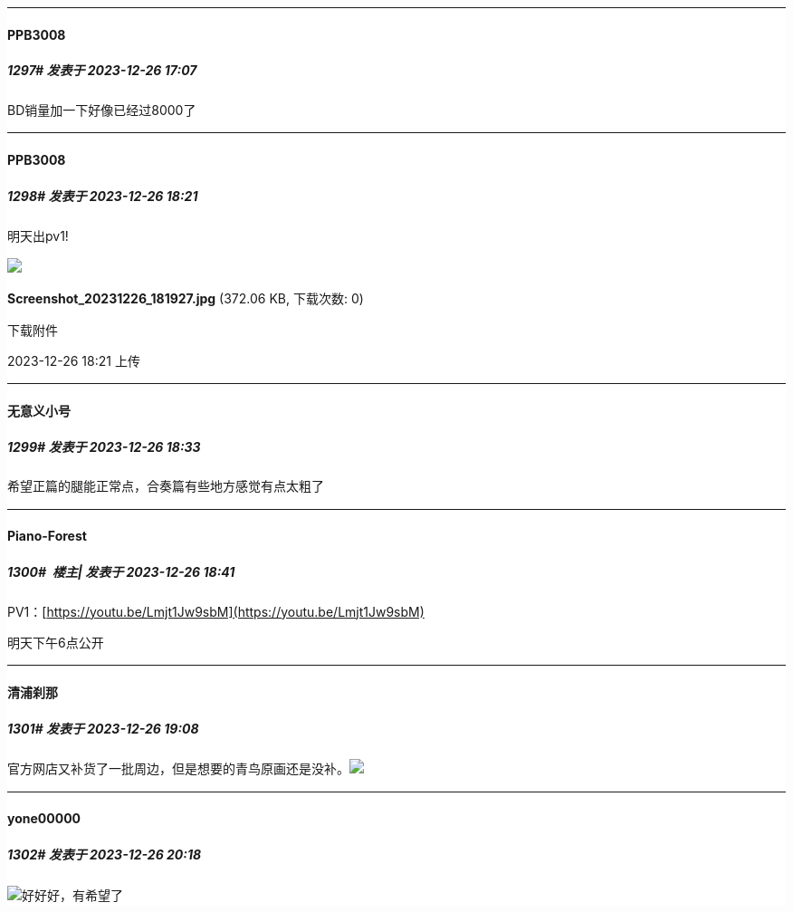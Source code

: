 
*****

####  PPB3008  
##### 1297#       发表于 2023-12-26 17:07

BD销量加一下好像已经过8000了


*****

####  PPB3008  
##### 1298#       发表于 2023-12-26 18:21

明天出pv1!

<img src="https://img.saraba1st.com/forum/202312/26/182136uztz5oxnteivf2gn.jpg" referrerpolicy="no-referrer">

<strong>Screenshot_20231226_181927.jpg</strong> (372.06 KB, 下载次数: 0)

下载附件

2023-12-26 18:21 上传


*****

####  无意义小号  
##### 1299#       发表于 2023-12-26 18:33

希望正篇的腿能正常点，合奏篇有些地方感觉有点太粗了


*****

####  Piano-Forest  
##### 1300#         楼主| 发表于 2023-12-26 18:41

PV1：[https://youtu.be/Lmjt1Jw9sbM](https://youtu.be/Lmjt1Jw9sbM)

明天下午6点公开


*****

####  清浦刹那  
##### 1301#       发表于 2023-12-26 19:08

官方网店又补货了一批周边，但是想要的青鸟原画还是没补。<img src="https://static.saraba1st.com/image/smiley/face2017/001.png" referrerpolicy="no-referrer">


*****

####  yone00000  
##### 1302#       发表于 2023-12-26 20:18

<img src="https://static.saraba1st.com/image/smiley/face2017/067.png" referrerpolicy="no-referrer">好好好，有希望了
